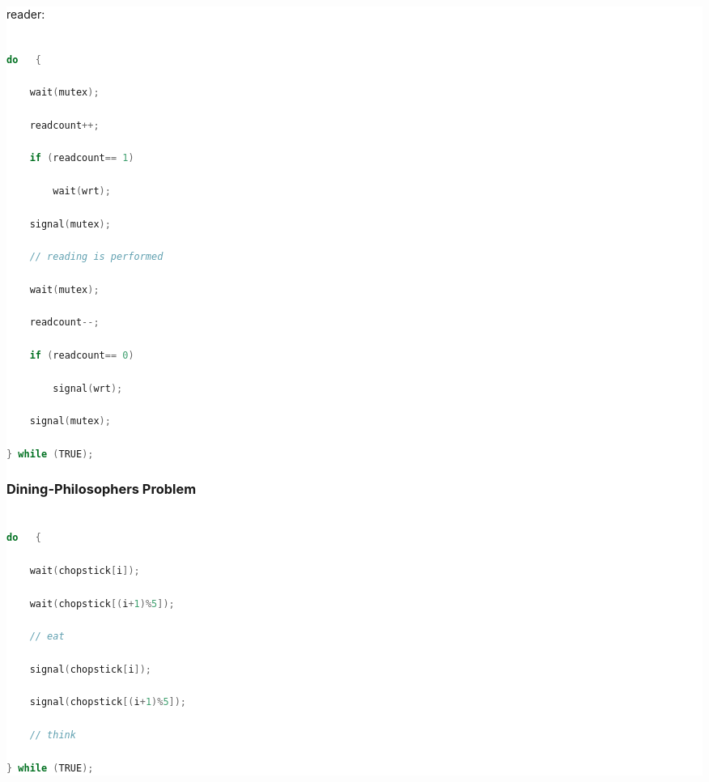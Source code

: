 reader:

```c

do   {

	wait(mutex);

    readcount++;

    if (readcount== 1)

    	wait(wrt);

    signal(mutex);

    // reading is performed

    wait(mutex);

    readcount--;

    if (readcount== 0)

    	signal(wrt);

    signal(mutex);

} while (TRUE);

```







### Dining-Philosophers Problem



```c

do   {

	wait(chopstick[i]);

    wait(chopstick[(i+1)%5]);

    // eat

    signal(chopstick[i]);

    signal(chopstick[(i+1)%5]);

    // think

} while (TRUE);

```
